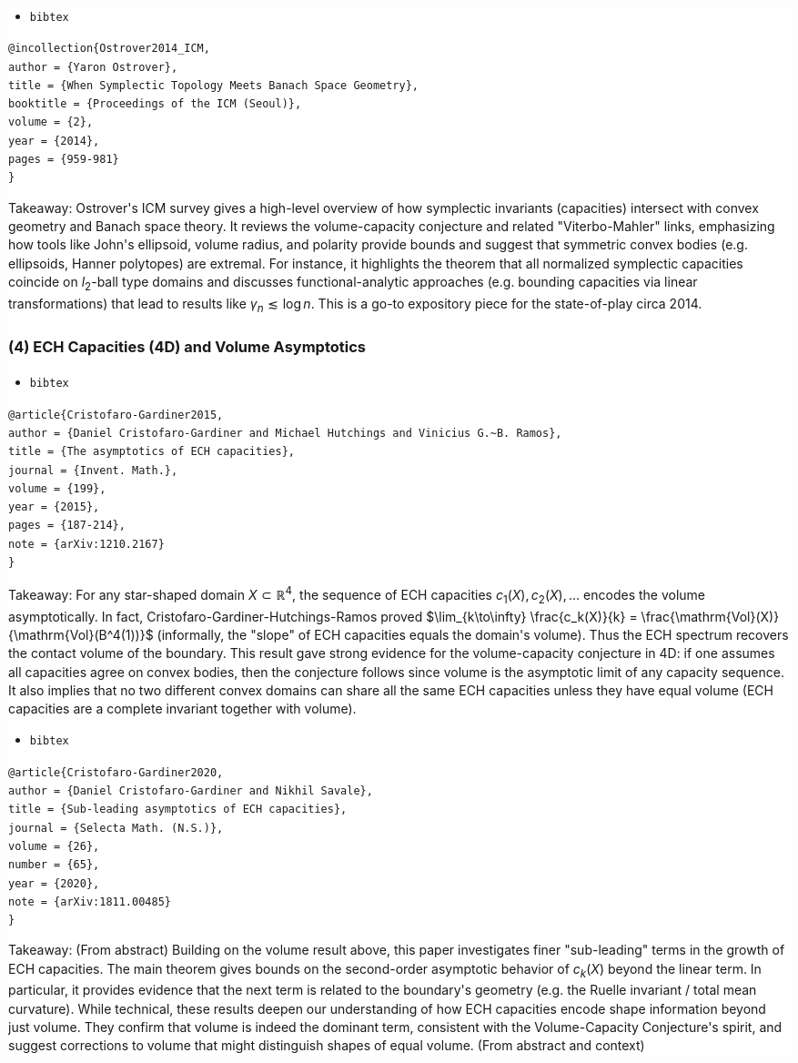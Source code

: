 *   `bibtex`
```
@incollection{Ostrover2014_ICM,
author = {Yaron Ostrover},
title = {When Symplectic Topology Meets Banach Space Geometry},
booktitle = {Proceedings of the ICM (Seoul)},
volume = {2},
year = {2014},
pages = {959-981}
}
```
Takeaway: Ostrover's ICM survey gives a high-level overview of how symplectic invariants (capacities) intersect with convex geometry and Banach space theory. It reviews the volume-capacity conjecture and related "Viterbo-Mahler" links, emphasizing how tools like John's ellipsoid, volume radius, and polarity provide bounds and suggest that symmetric convex bodies (e.g. ellipsoids, Hanner polytopes) are extremal. For instance, it highlights the theorem that all normalized symplectic capacities coincide on $l_2$-ball type domains and discusses functional-analytic approaches (e.g. bounding capacities via linear transformations) that lead to results like $\gamma_n \lesssim \log n$. This is a go-to expository piece for the state-of-play circa 2014.

### (4) ECH Capacities (4D) and Volume Asymptotics

*   `bibtex`
```
@article{Cristofaro-Gardiner2015,
author = {Daniel Cristofaro-Gardiner and Michael Hutchings and Vinicius G.~B. Ramos},
title = {The asymptotics of ECH capacities},
journal = {Invent. Math.},
volume = {199},
year = {2015},
pages = {187-214},
note = {arXiv:1210.2167}
}
```
Takeaway: For any star-shaped domain $X\subset \mathbb{R}^4$, the sequence of ECH capacities $c_1(X), c_2(X),\dots$ encodes the volume asymptotically. In fact, Cristofaro-Gardiner-Hutchings-Ramos proved $\lim_{k\to\infty} \frac{c_k(X)}{k} = \frac{\mathrm{Vol}(X)}{\mathrm{Vol}(B^4(1))}$ (informally, the "slope" of ECH capacities equals the domain's volume). Thus the ECH spectrum recovers the contact volume of the boundary. This result gave strong evidence for the volume-capacity conjecture in 4D: if one assumes all capacities agree on convex bodies, then the conjecture follows since volume is the asymptotic limit of any capacity sequence. It also implies that no two different convex domains can share all the same ECH capacities unless they have equal volume (ECH capacities are a complete invariant together with volume).

*   `bibtex`
```
@article{Cristofaro-Gardiner2020,
author = {Daniel Cristofaro-Gardiner and Nikhil Savale},
title = {Sub-leading asymptotics of ECH capacities},
journal = {Selecta Math. (N.S.)},
volume = {26},
number = {65},
year = {2020},
note = {arXiv:1811.00485}
}
```
Takeaway: (From abstract) Building on the volume result above, this paper investigates finer "sub-leading" terms in the growth of ECH capacities. The main theorem gives bounds on the second-order asymptotic behavior of $c_k(X)$ beyond the linear term. In particular, it provides evidence that the next term is related to the boundary's geometry (e.g. the Ruelle invariant / total mean curvature). While technical, these results deepen our understanding of how ECH capacities encode shape information beyond just volume. They confirm that volume is indeed the dominant term, consistent with the Volume-Capacity Conjecture's spirit, and suggest corrections to volume that might distinguish shapes of equal volume. (From abstract and context)
